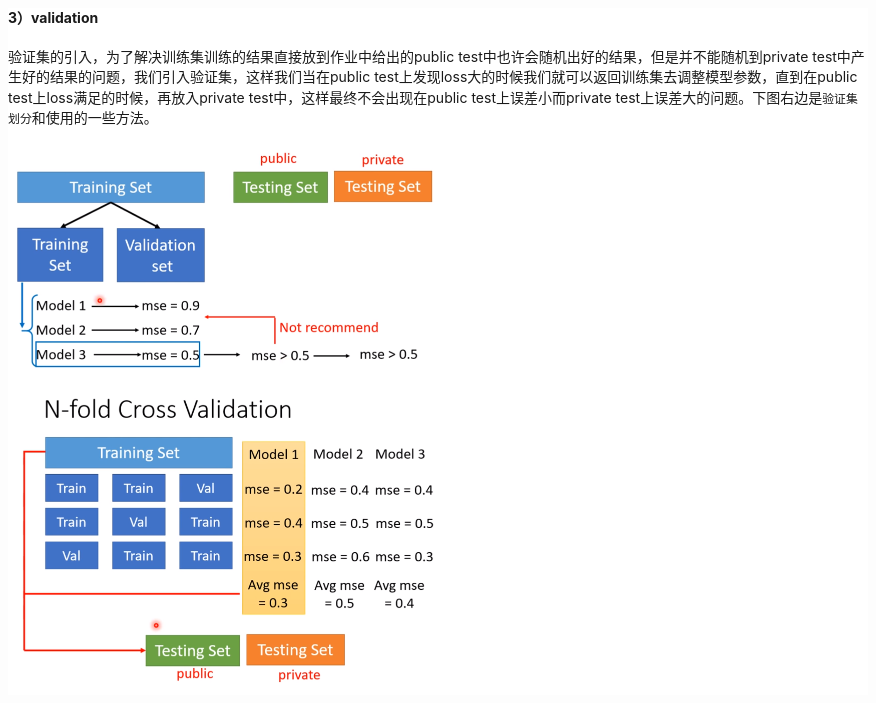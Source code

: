 #### 3）validation

验证集的引入，为了解决训练集训练的结果直接放到作业中给出的public test中也许会随机出好的结果，但是并不能随机到private test中产生好的结果的问题，我们引入验证集，这样我们当在public test上发现loss大的时候我们就可以返回训练集去调整模型参数，直到在public test上loss满足的时候，再放入private test中，这样最终不会出现在public test上误差小而private test上误差大的问题。下图右边是`验证集划分`和使用的一些方法。

<img src="../images/image-20221205233816915.png" alt="image-20221205233816915" style="zoom:50%;" /><img src="../images/image-20221205233616743.png" alt="image-20221205233616743" style="zoom:50%;" />
